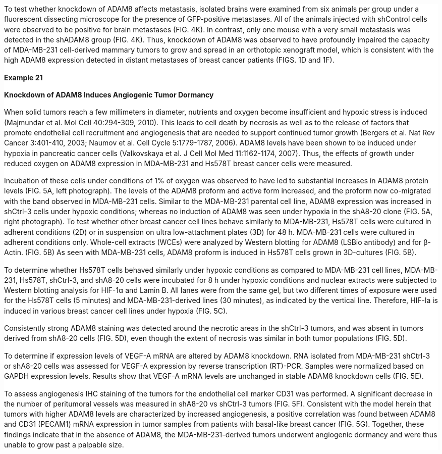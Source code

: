 To test whether knockdown of ADAM8 affects metastasis, isolated brains were examined from six animals per group under a fluorescent dissecting microscope for the presence of GFP-positive metastases. All of the animals injected with shControl cells were observed to be positive for brain metastases (FIG. 4K). In contrast, only one mouse with a very small metastasis was detected in the shADAM8 group (FIG. 4K). Thus, knockdown of ADAM8 was observed to have profoundly impaired the capacity of MDA-MB-231 cell-derived mammary tumors to grow and spread in an orthotopic xenograft model, which is consistent with the high ADAM8 expression detected in distant metastases of breast cancer patients (FIGS. 1D and 1F).

**Example 21**

**Knockdown of ADAM8 Induces Angiogenic Tumor Dormancy**

When solid tumors reach a few millimeters in diameter, nutrients and oxygen become insufficient and hypoxic stress is induced (Majmundar et al. Mol Cell 40:294-309, 2010). This leads to cell death by necrosis as well as to the release of factors that promote endothelial cell recruitment and angiogenesis that are needed to support continued tumor growth (Bergers et al. Nat Rev Cancer 3:401-410, 2003; Naumov et al. Cell Cycle 5:1779-1787, 2006). ADAM8 levels have been shown to be induced under hypoxia in pancreatic cancer cells (Valkovskaya et al. J Cell Mol Med 11:1162-1174, 2007). Thus, the effects of growth under reduced oxygen on ADAM8 expression in MDA-MB-231 and Hs578T breast cancer cells were measured.

Incubation of these cells under conditions of 1% of oxygen was observed to have led to substantial increases in ADAM8 protein levels (FIG. 5A, left photograph). The levels of the ADAM8 proform and active form increased, and the proform now co-migrated with the band observed in MDA-MB-231 cells. Similar to the MDA-MB-231 parental cell line, ADAM8 expression was increased in shCtrl-3 cells under hypoxic conditions; whereas no induction of ADAM8 was seen under hypoxia in the shA8-20 clone (FIG. 5A, right photograph). To test whether other breast cancer cell lines behave similarly to MDA-MB-231, Hs578T cells were cultured in adherent conditions (2D) or in suspension on ultra low-attachment plates (3D) for 48 h. MDA-MB-231 cells were cultured in adherent conditions only. Whole-cell extracts (WCEs) were analyzed by Western blotting for ADAM8 (LSBio antibody) and for β-Actin. (FIG. 5B) As seen with MDA-MB-231 cells, ADAM8 proform is induced in Hs578T cells grown in 3D-cultures (FIG. 5B).

To determine whether Hs578T cells behaved similarly under hypoxic conditions as compared to MDA-MB-231 cell lines, MDA-MB-231, Hs578T, shCtrl-3, and shA8-20 cells were incubated for 8 h under hypoxic conditions and nuclear extracts were subjected to Western blotting analysis for HIF-1α and Lamin B. All lanes were from the same gel, but two different times of exposure were used for the Hs578T cells (5 minutes) and MDA-MB-231-derived lines (30 minutes), as indicated by the vertical line. Therefore, HIF-la is induced in various breast cancer cell lines under hypoxia (FIG. 5C).

Consistently strong ADAM8 staining was detected around the necrotic areas in the shCtrl-3 tumors, and was absent in tumors derived from shA8-20 cells (FIG. 5D), even though the extent of necrosis was similar in both tumor populations (FIG. 5D).

To determine if expression levels of VEGF-A mRNA are altered by ADAM8 knockdown. RNA isolated from MDA-MB-231 shCtrl-3 or shA8-20 cells was assessed for VEGF-A expression by reverse transcription (RT)-PCR. Samples were normalized based on GAPDH expression levels. Results show that VEGF-A mRNA levels are unchanged in stable ADAM8 knockdown cells (FIG. 5E).

To assess angiogenesis IHC staining of the tumors for the endothelial cell marker CD31 was performed. A significant decrease in the number of peritumoral vessels was measured in shA8-20 vs shCtrl-3 tumors (FIG. 5F). Consistent with the model herein that tumors with higher ADAM8 levels are characterized by increased angiogenesis, a positive correlation was found between ADAM8 and CD31 (PECAM1) mRNA expression in tumor samples from patients with basal-like breast cancer (FIG. 5G). Together, these findings indicate that in the absence of ADAM8, the MDA-MB-231-derived tumors underwent angiogenic dormancy and were thus unable to grow past a palpable size.
